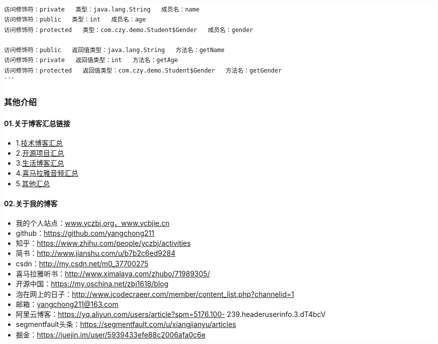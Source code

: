     访问修饰符：private   类型：java.lang.String   成员名：name
    访问修饰符：public   类型：int   成员名：age
    访问修饰符：protected   类型：com.czy.demo.Student$Gender   成员名：gender
    
    访问修饰符：public   返回值类型：java.lang.String   方法名：getName
    访问修饰符：private   返回值类型：int   方法名：getAge
    访问修饰符：protected   返回值类型：com.czy.demo.Student$Gender   方法名：getGender
    ```






### 其他介绍
#### 01.关于博客汇总链接
- 1.[技术博客汇总](https://www.jianshu.com/p/614cb839182c)
- 2.[开源项目汇总](https://blog.csdn.net/m0_37700275/article/details/80863574)
- 3.[生活博客汇总](https://blog.csdn.net/m0_37700275/article/details/79832978)
- 4.[喜马拉雅音频汇总](https://www.jianshu.com/p/f665de16d1eb)
- 5.[其他汇总](https://www.jianshu.com/p/53017c3fc75d)



#### 02.关于我的博客
- 我的个人站点：www.yczbj.org，www.ycbjie.cn
- github：https://github.com/yangchong211
- 知乎：https://www.zhihu.com/people/yczbj/activities
- 简书：http://www.jianshu.com/u/b7b2c6ed9284
- csdn：http://my.csdn.net/m0_37700275
- 喜马拉雅听书：http://www.ximalaya.com/zhubo/71989305/
- 开源中国：https://my.oschina.net/zbj1618/blog
- 泡在网上的日子：http://www.jcodecraeer.com/member/content_list.php?channelid=1
- 邮箱：yangchong211@163.com
- 阿里云博客：https://yq.aliyun.com/users/article?spm=5176.100- 239.headeruserinfo.3.dT4bcV
- segmentfault头条：https://segmentfault.com/u/xiangjianyu/articles
- 掘金：https://juejin.im/user/5939433efe88c2006afa0c6e




